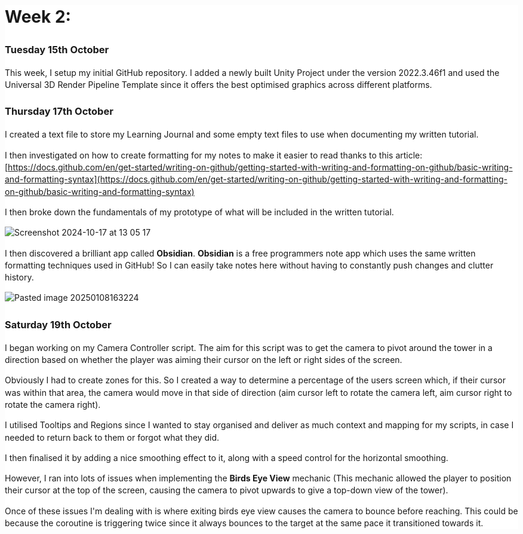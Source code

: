 # **Week 2:**

### **Tuesday 15th October**

This week, I setup my initial GitHub repository. I added a newly built Unity Project under the version 2022.3.46f1 and used the Universal 3D Render Pipeline Template since it offers the best optimised graphics across different platforms.

### **Thursday 17th October**  

I created a text file to store my Learning Journal and some empty text files to use when documenting my written tutorial.

I then investigated on how to create formatting for my notes to make it easier to read thanks to this article:
[https://docs.github.com/en/get-started/writing-on-github/getting-started-with-writing-and-formatting-on-github/basic-writing-and-formatting-syntax](https://docs.github.com/en/get-started/writing-on-github/getting-started-with-writing-and-formatting-on-github/basic-writing-and-formatting-syntax)

I then broke down the fundamentals of my prototype of what will be included in the written tutorial.

<img width="630" alt="Screenshot 2024-10-17 at 13 05 17" src="https://github.com/user-attachments/assets/37298290-10b7-4f41-b01f-db92c6717db4" />

I then discovered a brilliant app called **Obsidian**. **Obsidian** is a free programmers note app which uses the same written formatting techniques used in GitHub! So I can easily take notes here without having to constantly push changes and clutter history.

![Pasted image 20250108163224](https://github.com/user-attachments/assets/9cf0fd4e-0a09-424f-add8-593f0eaa172c) 

### Saturday 19th October

I began working on my Camera Controller script. The aim for this script was to get the camera to pivot around the tower in a direction based on whether the player was aiming their cursor on the left or right sides of the screen.

Obviously I had to create zones for this. So I created a way to determine a percentage of the users screen which, if their cursor was within that area, the camera would move in that side of direction (aim cursor left to rotate the camera left, aim cursor right to rotate the camera right).

I utilised Tooltips and Regions since I wanted to stay organised and deliver as much context and mapping for my scripts, in case I needed to return back to them or forgot what they did.

I then finalised it by adding a nice smoothing effect to it, along with a speed control for the horizontal smoothing.

However, I ran into lots of issues when implementing the **Birds Eye View** mechanic (This mechanic allowed the player to position their cursor at the top of the screen, causing the camera to pivot upwards to give a top-down view of the tower).

Once of these issues I'm dealing with is where exiting birds eye view causes the camera to bounce before reaching. This could be because the coroutine is triggering twice since it always bounces to the target at the same pace it transitioned towards it. 
